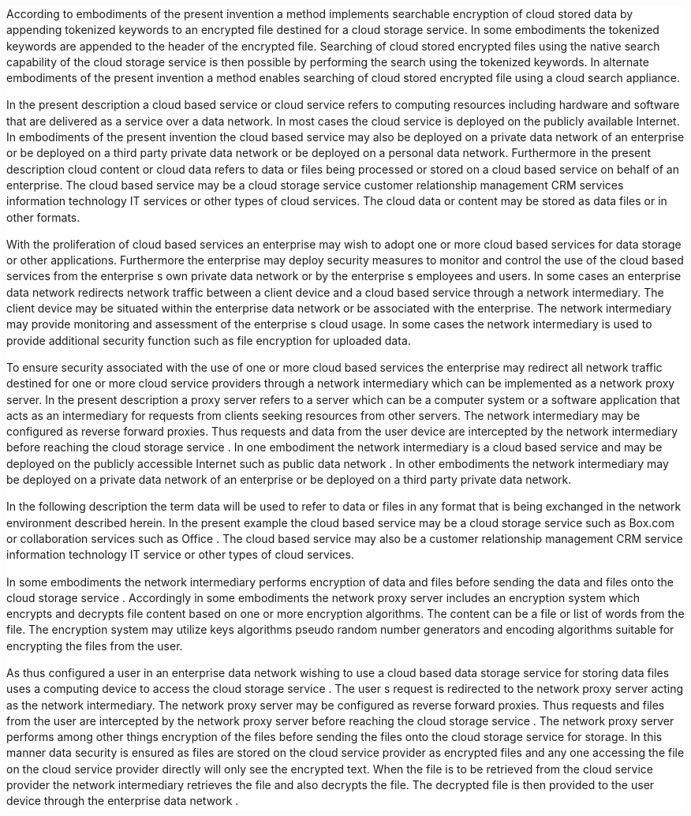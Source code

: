 According to embodiments of the present invention a method implements searchable encryption of cloud stored data by appending tokenized keywords to an encrypted file destined for a cloud storage service. In some embodiments the tokenized keywords are appended to the header of the encrypted file. Searching of cloud stored encrypted files using the native search capability of the cloud storage service is then possible by performing the search using the tokenized keywords. In alternate embodiments of the present invention a method enables searching of cloud stored encrypted file using a cloud search appliance.

In the present description a cloud based service or cloud service refers to computing resources including hardware and software that are delivered as a service over a data network. In most cases the cloud service is deployed on the publicly available Internet. In embodiments of the present invention the cloud based service may also be deployed on a private data network of an enterprise or be deployed on a third party private data network or be deployed on a personal data network. Furthermore in the present description cloud content or cloud data refers to data or files being processed or stored on a cloud based service on behalf of an enterprise. The cloud based service may be a cloud storage service customer relationship management CRM services information technology IT services or other types of cloud services. The cloud data or content may be stored as data files or in other formats.

With the proliferation of cloud based services an enterprise may wish to adopt one or more cloud based services for data storage or other applications. Furthermore the enterprise may deploy security measures to monitor and control the use of the cloud based services from the enterprise s own private data network or by the enterprise s employees and users. In some cases an enterprise data network redirects network traffic between a client device and a cloud based service through a network intermediary. The client device may be situated within the enterprise data network or be associated with the enterprise. The network intermediary may provide monitoring and assessment of the enterprise s cloud usage. In some cases the network intermediary is used to provide additional security function such as file encryption for uploaded data.

To ensure security associated with the use of one or more cloud based services the enterprise may redirect all network traffic destined for one or more cloud service providers through a network intermediary which can be implemented as a network proxy server. In the present description a proxy server refers to a server which can be a computer system or a software application that acts as an intermediary for requests from clients seeking resources from other servers. The network intermediary may be configured as reverse forward proxies. Thus requests and data from the user device are intercepted by the network intermediary before reaching the cloud storage service . In one embodiment the network intermediary is a cloud based service and may be deployed on the publicly accessible Internet such as public data network . In other embodiments the network intermediary may be deployed on a private data network of an enterprise or be deployed on a third party private data network.

In the following description the term data will be used to refer to data or files in any format that is being exchanged in the network environment described herein. In the present example the cloud based service may be a cloud storage service such as Box.com or collaboration services such as Office . The cloud based service may also be a customer relationship management CRM service information technology IT service or other types of cloud services.

In some embodiments the network intermediary performs encryption of data and files before sending the data and files onto the cloud storage service . Accordingly in some embodiments the network proxy server includes an encryption system which encrypts and decrypts file content based on one or more encryption algorithms. The content can be a file or list of words from the file. The encryption system may utilize keys algorithms pseudo random number generators and encoding algorithms suitable for encrypting the files from the user.

As thus configured a user in an enterprise data network wishing to use a cloud based data storage service for storing data files uses a computing device to access the cloud storage service . The user s request is redirected to the network proxy server acting as the network intermediary. The network proxy server may be configured as reverse forward proxies. Thus requests and files from the user are intercepted by the network proxy server before reaching the cloud storage service . The network proxy server performs among other things encryption of the files before sending the files onto the cloud storage service for storage. In this manner data security is ensured as files are stored on the cloud service provider as encrypted files and any one accessing the file on the cloud service provider directly will only see the encrypted text. When the file is to be retrieved from the cloud service provider the network intermediary retrieves the file and also decrypts the file. The decrypted file is then provided to the user device through the enterprise data network .
